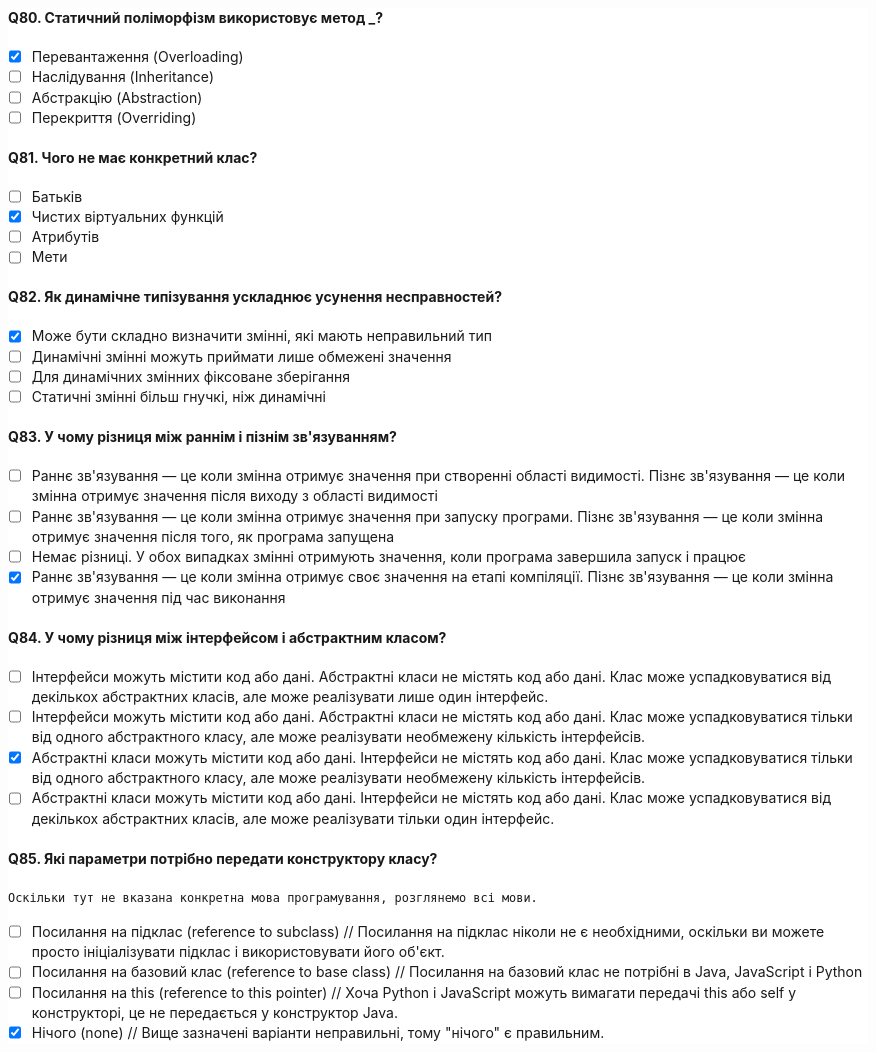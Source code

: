 #### Q80. Статичний поліморфізм використовує метод \_?

- [x] Перевантаження (Overloading)
- [ ] Наслідування (Inheritance)
- [ ] Абстракцію (Abstraction)
- [ ] Перекриття (Overriding)

#### Q81. Чого не має конкретний клас?

- [ ] Батьків
- [x] Чистих віртуальних функцій
- [ ] Атрибутів
- [ ] Мети

#### Q82. Як динамічне типізування ускладнює усунення несправностей?

- [x] Може бути складно визначити змінні, які мають неправильний тип
- [ ] Динамічні змінні можуть приймати лише обмежені значення
- [ ] Для динамічних змінних фіксоване зберігання
- [ ] Статичні змінні більш гнучкі, ніж динамічні

#### Q83. У чому різниця між раннім і пізнім зв'язуванням?

- [ ] Раннє зв'язування — це коли змінна отримує значення при створенні області видимості. Пізнє зв'язування — це коли змінна отримує значення після виходу з області видимості
- [ ] Раннє зв'язування — це коли змінна отримує значення при запуску програми. Пізнє зв'язування — це коли змінна отримує значення після того, як програма запущена
- [ ] Немає різниці. У обох випадках змінні отримують значення, коли програма завершила запуск і працює
- [x] Раннє зв'язування — це коли змінна отримує своє значення на етапі компіляції. Пізнє зв'язування — це коли змінна отримує значення під час виконання

#### Q84. У чому різниця між інтерфейсом і абстрактним класом?

- [ ] Інтерфейси можуть містити код або дані. Абстрактні класи не містять код або дані. Клас може успадковуватися від декількох абстрактних класів, але може реалізувати лише один інтерфейс.
- [ ] Інтерфейси можуть містити код або дані. Абстрактні класи не містять код або дані. Клас може успадковуватися тільки від одного абстрактного класу, але може реалізувати необмежену кількість інтерфейсів.
- [x] Абстрактні класи можуть містити код або дані. Інтерфейси не містять код або дані. Клас може успадковуватися тільки від одного абстрактного класу, але може реалізувати необмежену кількість інтерфейсів.
- [ ] Абстрактні класи можуть містити код або дані. Інтерфейси не містять код або дані. Клас може успадковуватися від декількох абстрактних класів, але може реалізувати тільки один інтерфейс.

#### Q85. Які параметри потрібно передати конструктору класу?

`Оскільки тут не вказана конкретна мова програмування, розглянемо всі мови.`

- [ ] Посилання на підклас (reference to subclass) // Посилання на підклас ніколи не є необхідними, оскільки ви можете просто ініціалізувати підклас і використовувати його об'єкт.
- [ ] Посилання на базовий клас (reference to base class) // Посилання на базовий клас не потрібні в Java, JavaScript і Python
- [ ] Посилання на this (reference to this pointer) // Хоча Python і JavaScript можуть вимагати передачі this або self у конструкторі, це не передається у конструктор Java.
- [x] Нічого (none) // Вище зазначені варіанти неправильні, тому "нічого" є правильним.
